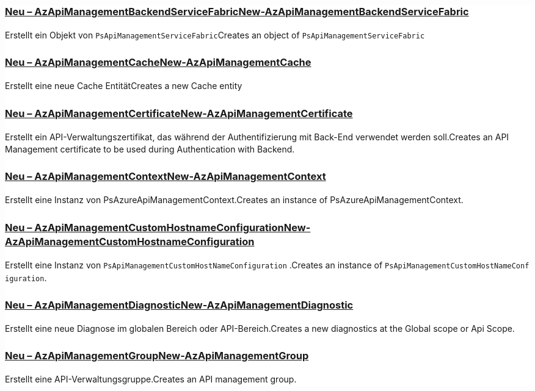 ### [<span data-ttu-id="c5eab-195">Neu – AzApiManagementBackendServiceFabric</span><span class="sxs-lookup"><span data-stu-id="c5eab-195">New-AzApiManagementBackendServiceFabric</span></span>](New-AzApiManagementBackendServiceFabric.md)
<span data-ttu-id="c5eab-196">Erstellt ein Objekt von `PsApiManagementServiceFabric`</span><span class="sxs-lookup"><span data-stu-id="c5eab-196">Creates an object of `PsApiManagementServiceFabric`</span></span>

### [<span data-ttu-id="c5eab-197">Neu – AzApiManagementCache</span><span class="sxs-lookup"><span data-stu-id="c5eab-197">New-AzApiManagementCache</span></span>](New-AzApiManagementCache.md)
<span data-ttu-id="c5eab-198">Erstellt eine neue Cache Entität</span><span class="sxs-lookup"><span data-stu-id="c5eab-198">Creates a new Cache entity</span></span>

### [<span data-ttu-id="c5eab-199">Neu – AzApiManagementCertificate</span><span class="sxs-lookup"><span data-stu-id="c5eab-199">New-AzApiManagementCertificate</span></span>](New-AzApiManagementCertificate.md)
<span data-ttu-id="c5eab-200">Erstellt ein API-Verwaltungszertifikat, das während der Authentifizierung mit Back-End verwendet werden soll.</span><span class="sxs-lookup"><span data-stu-id="c5eab-200">Creates an API Management certificate to be used during Authentication with Backend.</span></span>

### [<span data-ttu-id="c5eab-201">Neu – AzApiManagementContext</span><span class="sxs-lookup"><span data-stu-id="c5eab-201">New-AzApiManagementContext</span></span>](New-AzApiManagementContext.md)
<span data-ttu-id="c5eab-202">Erstellt eine Instanz von PsAzureApiManagementContext.</span><span class="sxs-lookup"><span data-stu-id="c5eab-202">Creates an instance of PsAzureApiManagementContext.</span></span>

### [<span data-ttu-id="c5eab-203">Neu – AzApiManagementCustomHostnameConfiguration</span><span class="sxs-lookup"><span data-stu-id="c5eab-203">New-AzApiManagementCustomHostnameConfiguration</span></span>](New-AzApiManagementCustomHostnameConfiguration.md)
<span data-ttu-id="c5eab-204">Erstellt eine Instanz von `PsApiManagementCustomHostNameConfiguration` .</span><span class="sxs-lookup"><span data-stu-id="c5eab-204">Creates an instance of `PsApiManagementCustomHostNameConfiguration`.</span></span>

### [<span data-ttu-id="c5eab-205">Neu – AzApiManagementDiagnostic</span><span class="sxs-lookup"><span data-stu-id="c5eab-205">New-AzApiManagementDiagnostic</span></span>](New-AzApiManagementDiagnostic.md)
<span data-ttu-id="c5eab-206">Erstellt eine neue Diagnose im globalen Bereich oder API-Bereich.</span><span class="sxs-lookup"><span data-stu-id="c5eab-206">Creates a new diagnostics at the Global scope or Api Scope.</span></span>

### [<span data-ttu-id="c5eab-207">Neu – AzApiManagementGroup</span><span class="sxs-lookup"><span data-stu-id="c5eab-207">New-AzApiManagementGroup</span></span>](New-AzApiManagementGroup.md)
<span data-ttu-id="c5eab-208">Erstellt eine API-Verwaltungsgruppe.</span><span class="sxs-lookup"><span data-stu-id="c5eab-208">Creates an API management group.</span></span>
